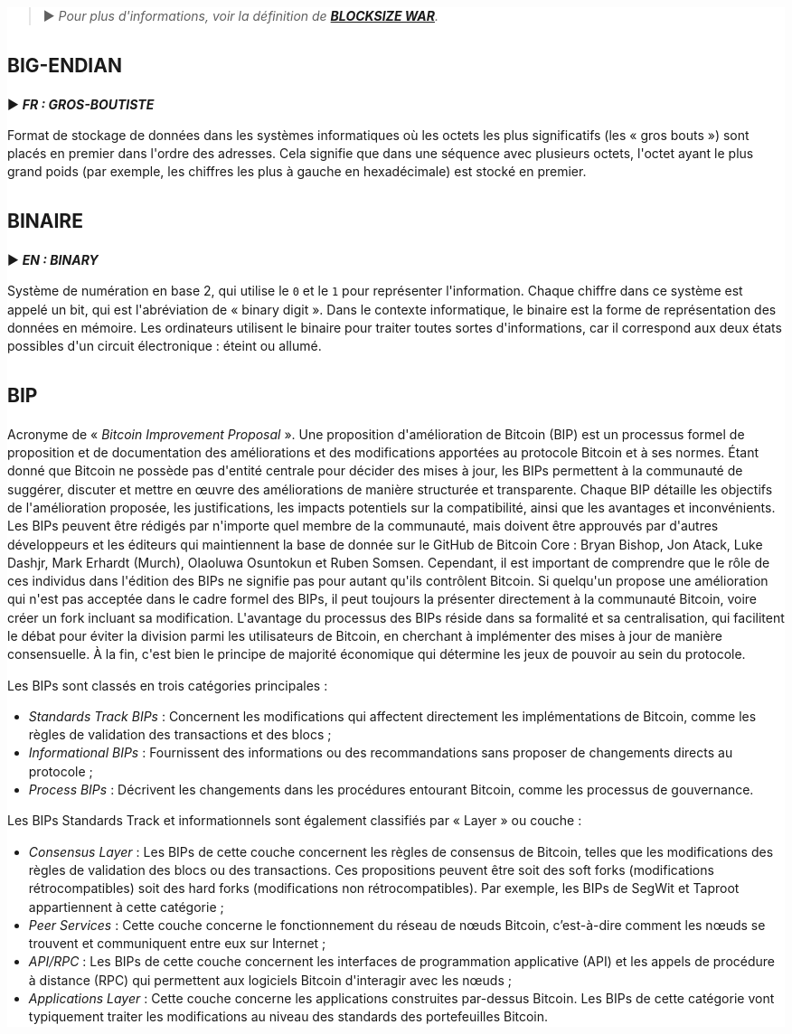 > ► *Pour plus d'informations, voir la définition de **[BLOCKSIZE WAR](#blocksize-war)**.*

## BIG-ENDIAN

► ***FR : GROS-BOUTISTE***

Format de stockage de données dans les systèmes informatiques où les octets les plus significatifs (les « gros bouts ») sont placés en premier dans l'ordre des adresses. Cela signifie que dans une séquence avec plusieurs octets, l'octet ayant le plus grand poids (par exemple, les chiffres les plus à gauche en hexadécimale) est stocké en premier.

## BINAIRE

► ***EN : BINARY***

Système de numération en base 2, qui utilise le `0` et le `1` pour représenter l'information. Chaque chiffre dans ce système est appelé un bit, qui est l'abréviation de « binary digit ». Dans le contexte informatique, le binaire est la forme de représentation des données en mémoire. Les ordinateurs utilisent le binaire pour traiter toutes sortes d'informations, car il correspond aux deux états possibles d'un circuit électronique : éteint ou allumé.

## BIP

Acronyme de « *Bitcoin Improvement Proposal* ». Une proposition d'amélioration de Bitcoin (BIP) est un processus formel de proposition et de documentation des améliorations et des modifications apportées au protocole Bitcoin et à ses normes. Étant donné que Bitcoin ne possède pas d'entité centrale pour décider des mises à jour, les BIPs permettent à la communauté de suggérer, discuter et mettre en œuvre des améliorations de manière structurée et transparente. Chaque BIP détaille les objectifs de l'amélioration proposée, les justifications, les impacts potentiels sur la compatibilité, ainsi que les avantages et inconvénients. Les BIPs peuvent être rédigés par n'importe quel membre de la communauté, mais doivent être approuvés par d'autres développeurs et les éditeurs qui maintiennent la base de donnée sur le GitHub de Bitcoin Core : Bryan Bishop, Jon Atack, Luke Dashjr, Mark Erhardt (Murch), Olaoluwa Osuntokun et Ruben Somsen. Cependant, il est important de comprendre que le rôle de ces individus dans l'édition des BIPs ne signifie pas pour autant qu'ils contrôlent Bitcoin. Si quelqu'un propose une amélioration qui n'est pas acceptée dans le cadre formel des BIPs, il peut toujours la présenter directement à la communauté Bitcoin, voire créer un fork incluant sa modification. L'avantage du processus des BIPs réside dans sa formalité et sa centralisation, qui facilitent le débat pour éviter la division parmi les utilisateurs de Bitcoin, en cherchant à implémenter des mises à jour de manière consensuelle. À la fin, c'est bien le principe de majorité économique qui détermine les jeux de pouvoir au sein du protocole.

Les BIPs sont classés en trois catégories principales :
* *Standards Track BIPs* : Concernent les modifications qui affectent directement les implémentations de Bitcoin, comme les règles de validation des transactions et des blocs ;
* *Informational BIPs* : Fournissent des informations ou des recommandations sans proposer de changements directs au protocole ;
* *Process BIPs* : Décrivent les changements dans les procédures entourant Bitcoin, comme les processus de gouvernance.

Les BIPs Standards Track et informationnels sont également classifiés par « Layer » ou couche :
* *Consensus Layer* : Les BIPs de cette couche concernent les règles de consensus de Bitcoin, telles que les modifications des règles de validation des blocs ou des transactions. Ces propositions peuvent être soit des soft forks (modifications rétrocompatibles) soit des hard forks (modifications non rétrocompatibles). Par exemple, les BIPs de SegWit et Taproot appartiennent à cette catégorie ;
* *Peer Services* : Cette couche concerne le fonctionnement du réseau de nœuds Bitcoin, c’est-à-dire comment les nœuds se trouvent et communiquent entre eux sur Internet ;
* *API/RPC* : Les BIPs de cette couche concernent les interfaces de programmation applicative (API) et les appels de procédure à distance (RPC) qui permettent aux logiciels Bitcoin d'interagir avec les nœuds ;
* *Applications Layer* : Cette couche concerne les applications construites par-dessus Bitcoin. Les BIPs de cette catégorie vont typiquement traiter les modifications au niveau des standards des portefeuilles Bitcoin.
